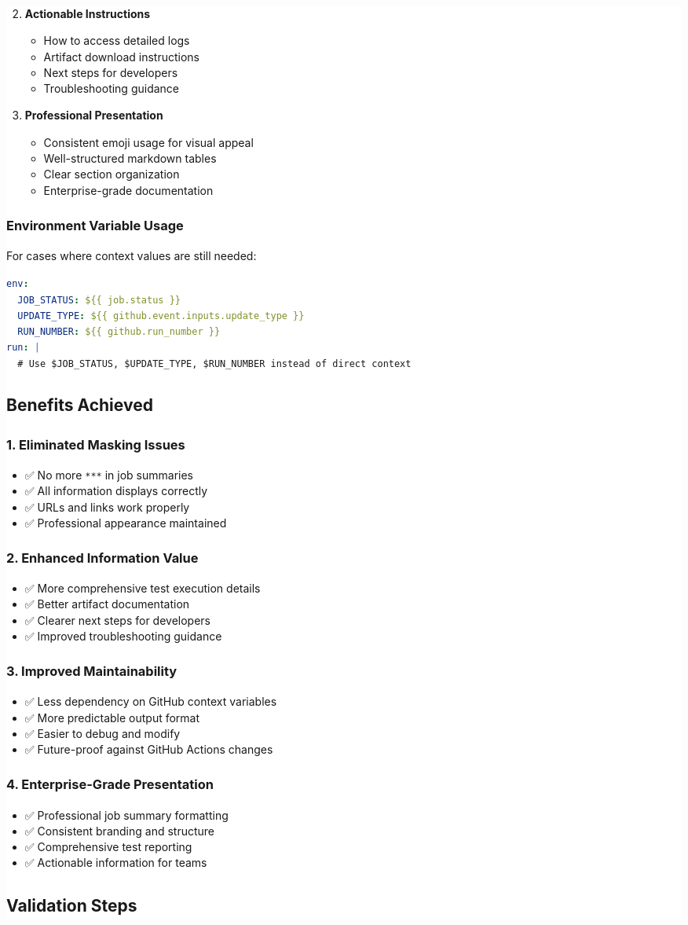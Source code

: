 2. **Actionable Instructions**
   - How to access detailed logs
   - Artifact download instructions
   - Next steps for developers
   - Troubleshooting guidance

3. **Professional Presentation**
   - Consistent emoji usage for visual appeal
   - Well-structured markdown tables
   - Clear section organization
   - Enterprise-grade documentation

### Environment Variable Usage

For cases where context values are still needed:
```yaml
env:
  JOB_STATUS: ${{ job.status }}
  UPDATE_TYPE: ${{ github.event.inputs.update_type }}
  RUN_NUMBER: ${{ github.run_number }}
run: |
  # Use $JOB_STATUS, $UPDATE_TYPE, $RUN_NUMBER instead of direct context
```

## Benefits Achieved

### 1. Eliminated Masking Issues
- ✅ No more `***` in job summaries
- ✅ All information displays correctly
- ✅ URLs and links work properly
- ✅ Professional appearance maintained

### 2. Enhanced Information Value
- ✅ More comprehensive test execution details
- ✅ Better artifact documentation
- ✅ Clearer next steps for developers
- ✅ Improved troubleshooting guidance

### 3. Improved Maintainability
- ✅ Less dependency on GitHub context variables
- ✅ More predictable output format
- ✅ Easier to debug and modify
- ✅ Future-proof against GitHub Actions changes

### 4. Enterprise-Grade Presentation
- ✅ Professional job summary formatting
- ✅ Consistent branding and structure
- ✅ Comprehensive test reporting
- ✅ Actionable information for teams

## Validation Steps
